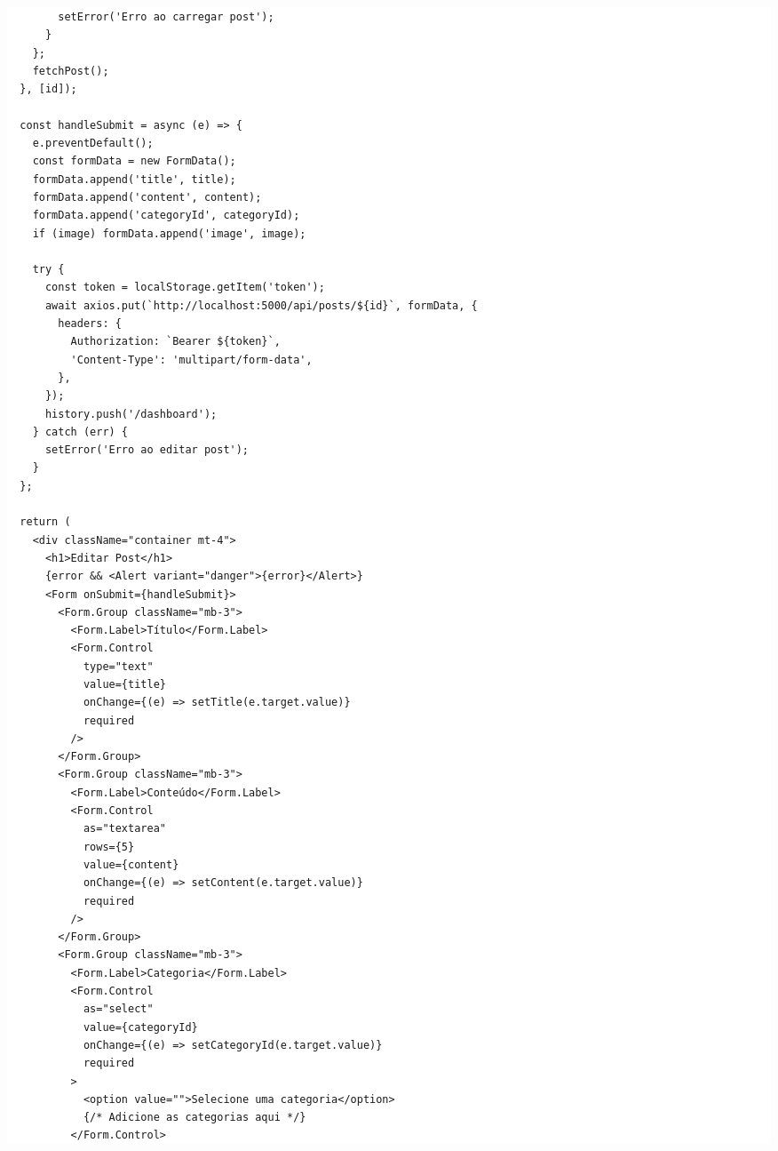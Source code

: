 ```
        setError('Erro ao carregar post');
      }
    };
    fetchPost();
  }, [id]);

  const handleSubmit = async (e) => {
    e.preventDefault();
    const formData = new FormData();
    formData.append('title', title);
    formData.append('content', content);
    formData.append('categoryId', categoryId);
    if (image) formData.append('image', image);

    try {
      const token = localStorage.getItem('token');
      await axios.put(`http://localhost:5000/api/posts/${id}`, formData, {
        headers: {
          Authorization: `Bearer ${token}`,
          'Content-Type': 'multipart/form-data',
        },
      });
      history.push('/dashboard');
    } catch (err) {
      setError('Erro ao editar post');
    }
  };

  return (
    <div className="container mt-4">
      <h1>Editar Post</h1>
      {error && <Alert variant="danger">{error}</Alert>}
      <Form onSubmit={handleSubmit}>
        <Form.Group className="mb-3">
          <Form.Label>Título</Form.Label>
          <Form.Control
            type="text"
            value={title}
            onChange={(e) => setTitle(e.target.value)}
            required
          />
        </Form.Group>
        <Form.Group className="mb-3">
          <Form.Label>Conteúdo</Form.Label>
          <Form.Control
            as="textarea"
            rows={5}
            value={content}
            onChange={(e) => setContent(e.target.value)}
            required
          />
        </Form.Group>
        <Form.Group className="mb-3">
          <Form.Label>Categoria</Form.Label>
          <Form.Control
            as="select"
            value={categoryId}
            onChange={(e) => setCategoryId(e.target.value)}
            required
          >
            <option value="">Selecione uma categoria</option>
            {/* Adicione as categorias aqui */}
          </Form.Control>
```